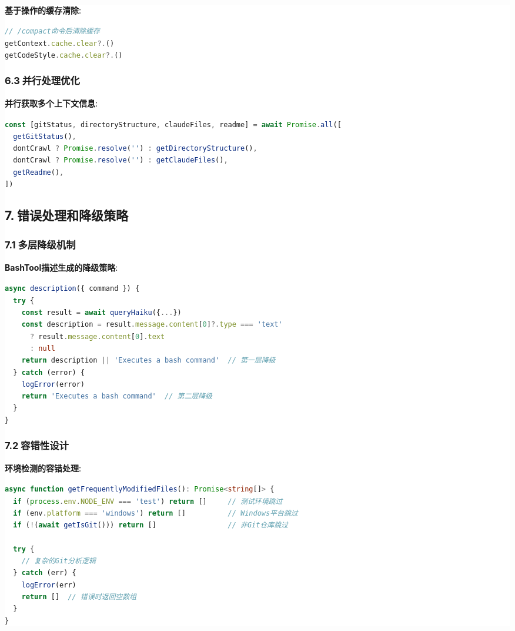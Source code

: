 **基于操作的缓存清除**:
```typescript
// /compact命令后清除缓存
getContext.cache.clear?.()
getCodeStyle.cache.clear?.()
```

### 6.3 并行处理优化

**并行获取多个上下文信息**:
```typescript
const [gitStatus, directoryStructure, claudeFiles, readme] = await Promise.all([
  getGitStatus(),
  dontCrawl ? Promise.resolve('') : getDirectoryStructure(),
  dontCrawl ? Promise.resolve('') : getClaudeFiles(), 
  getReadme(),
])
```

## 7. 错误处理和降级策略

### 7.1 多层降级机制

**BashTool描述生成的降级策略**:
```typescript
async description({ command }) {
  try {
    const result = await queryHaiku({...})
    const description = result.message.content[0]?.type === 'text'
      ? result.message.content[0].text
      : null
    return description || 'Executes a bash command'  // 第一层降级
  } catch (error) {
    logError(error)
    return 'Executes a bash command'  // 第二层降级
  }
}
```

### 7.2 容错性设计

**环境检测的容错处理**:
```typescript
async function getFrequentlyModifiedFiles(): Promise<string[]> {
  if (process.env.NODE_ENV === 'test') return []     // 测试环境跳过
  if (env.platform === 'windows') return []          // Windows平台跳过
  if (!(await getIsGit())) return []                 // 非Git仓库跳过
  
  try {
    // 复杂的Git分析逻辑
  } catch (err) {
    logError(err)
    return []  // 错误时返回空数组
  }
}
```
